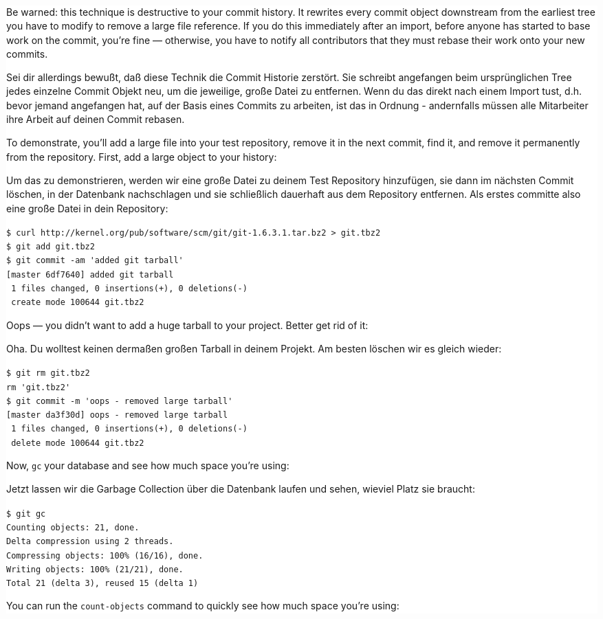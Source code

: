 Be warned: this technique is destructive to your commit history. It rewrites every commit object downstream from the earliest tree you have to modify to remove a large file reference. If you do this immediately after an import, before anyone has started to base work on the commit, you’re fine — otherwise, you have to notify all contributors that they must rebase their work onto your new commits.

Sei dir allerdings bewußt, daß diese Technik die Commit Historie zerstört. Sie schreibt angefangen beim ursprünglichen Tree jedes einzelne Commit Objekt neu, um die jeweilige, große Datei zu entfernen. Wenn du das direkt nach einem Import tust, d.h. bevor jemand angefangen hat, auf der Basis eines Commits zu arbeiten, ist das in Ordnung - andernfalls müssen alle Mitarbeiter ihre Arbeit auf deinen Commit rebasen.

To demonstrate, you’ll add a large file into your test repository, remove it in the next commit, find it, and remove it permanently from the repository. First, add a large object to your history:

Um das zu demonstrieren, werden wir eine große Datei zu deinem Test Repository hinzufügen, sie dann im nächsten Commit löschen, in der Datenbank nachschlagen und sie schließlich dauerhaft aus dem Repository entfernen. Als erstes committe also eine große Datei in dein Repository:

	$ curl http://kernel.org/pub/software/scm/git/git-1.6.3.1.tar.bz2 > git.tbz2
	$ git add git.tbz2
	$ git commit -am 'added git tarball'
	[master 6df7640] added git tarball
	 1 files changed, 0 insertions(+), 0 deletions(-)
	 create mode 100644 git.tbz2

Oops — you didn’t want to add a huge tarball to your project. Better get rid of it:

Oha. Du wolltest keinen dermaßen großen Tarball in deinem Projekt. Am besten löschen wir es gleich wieder:

	$ git rm git.tbz2 
	rm 'git.tbz2'
	$ git commit -m 'oops - removed large tarball'
	[master da3f30d] oops - removed large tarball
	 1 files changed, 0 insertions(+), 0 deletions(-)
	 delete mode 100644 git.tbz2

Now, `gc` your database and see how much space you’re using:

Jetzt lassen wir die Garbage Collection über die Datenbank laufen und sehen, wieviel Platz sie braucht:

	$ git gc
	Counting objects: 21, done.
	Delta compression using 2 threads.
	Compressing objects: 100% (16/16), done.
	Writing objects: 100% (21/21), done.
	Total 21 (delta 3), reused 15 (delta 1)

You can run the `count-objects` command to quickly see how much space you’re using:

